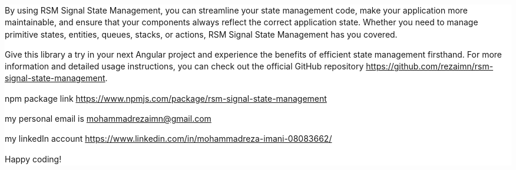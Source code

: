 By using RSM Signal State Management, you can streamline your state management code, make your application more maintainable, and ensure that your components always reflect the correct application state. Whether you need to manage primitive states, entities, queues, stacks, or actions, RSM Signal State Management has you covered.

Give this library a try in your next Angular project and experience the benefits of efficient state management firsthand. For more information and detailed usage instructions, you can check out the official GitHub repository https://github.com/rezaimn/rsm-signal-state-management.

npm package link https://www.npmjs.com/package/rsm-signal-state-management

my personal email is mohammadrezaimn@gmail.com

my linkedIn account https://www.linkedin.com/in/mohammadreza-imani-08083662/

Happy coding!